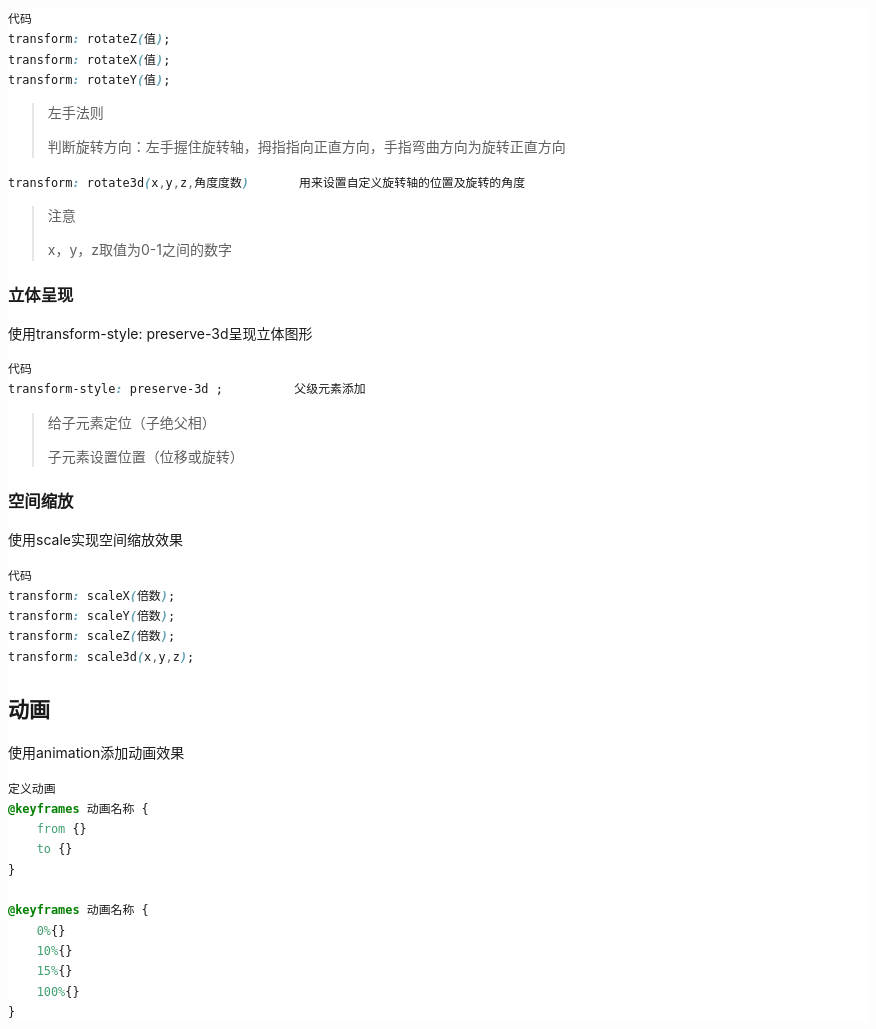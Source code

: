 ```css
代码
transform: rotateZ(值);
transform: rotateX(值);
transform: rotateY(值);
```

>左手法则
>
>判断旋转方向：左手握住旋转轴，拇指指向正直方向，手指弯曲方向为旋转正直方向

```css
transform: rotate3d(x,y,z,角度度数)       用来设置自定义旋转轴的位置及旋转的角度
```

>注意
>
>x，y，z取值为0-1之间的数字

### 立体呈现

使用transform-style: preserve-3d呈现立体图形

```css
代码
transform-style: preserve-3d ;			父级元素添加
```

>给子元素定位（子绝父相）
>
>子元素设置位置（位移或旋转）

### 空间缩放

使用scale实现空间缩放效果

```css
代码
transform: scaleX(倍数);
transform: scaleY(倍数);
transform: scaleZ(倍数);
transform: scale3d(x,y,z);
```

## 动画

使用animation添加动画效果

```css
定义动画
@keyframes 动画名称 {
    from {}
    to {}
}

@keyframes 动画名称 {
    0%{}
    10%{}
    15%{}
    100%{}
}
```
